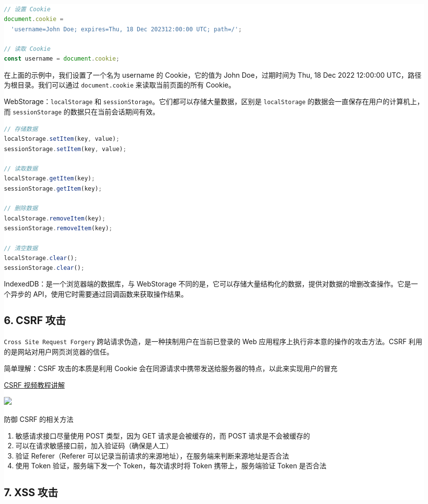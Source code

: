 ```js
// 设置 Cookie
document.cookie =
  'username=John Doe; expires=Thu, 18 Dec 202312:00:00 UTC; path=/';

// 读取 Cookie
const username = document.cookie;
```

在上面的示例中，我们设置了一个名为 username 的 Cookie，它的值为 John Doe，过期时间为 Thu, 18 Dec 2022 12:00:00 UTC，路径为根目录。我们可以通过 `document.cookie` 来读取当前页面的所有 Cookie。

WebStorage：`localStorage` 和 `sessionStorage`。它们都可以存储大量数据，区别是 `localStorage` 的数据会一直保存在用户的计算机上，而 `sessionStorage` 的数据只在当前会话期间有效。

```js
// 存储数据
localStorage.setItem(key, value);
sessionStorage.setItem(key, value);

// 读取数据
localStorage.getItem(key);
sessionStorage.getItem(key);

// 删除数据
localStorage.removeItem(key);
sessionStorage.removeItem(key);

// 清空数据
localStorage.clear();
sessionStorage.clear();
```

IndexedDB：是一个浏览器端的数据库，与 WebStorage 不同的是，它可以存储大量结构化的数据，提供对数据的增删改查操作。它是一个异步的 API，使用它时需要通过回调函数来获取操作结果。

## 6. CSRF 攻击

`Cross Site Request Forgery` 跨站请求伪造，是一种挟制用户在当前已登录的 Web 应用程序上执行非本意的操作的攻击方法。CSRF 利用的是网站对用户网页浏览器的信任。

简单理解：CSRF 攻击的本质是利用 Cookie 会在同源请求中携带发送给服务器的特点，以此来实现用户的冒充

[CSRF 视频教程讲解](https://www.bilibili.com/video/BV1iW411171s/?spm_id_from=333.337.search-card.all.click&vd_source=eea269eb687441a96a489f4da09ad92e)

![](https://p1-jj.byteimg.com/tos-cn-i-t2oaga2asx/gold-user-assets/2019/11/17/16e78e9679aac52d~tplv-t2oaga2asx-zoom-in-crop-mark:3024:0:0:0.awebp)

防御 CSRF 的相关方法

1. 敏感请求接口尽量使用 POST 类型，因为 GET 请求是会被缓存的，而 POST 请求是不会被缓存的
2. 可以在请求敏感接口前，加入验证码（确保是人工）
3. 验证 Referer（Referer 可以记录当前请求的来源地址），在服务端来判断来源地址是否合法
4. 使用 Token 验证，服务端下发一个 Token，每次请求时将 Token 携带上，服务端验证 Token 是否合法

## 7. XSS 攻击
